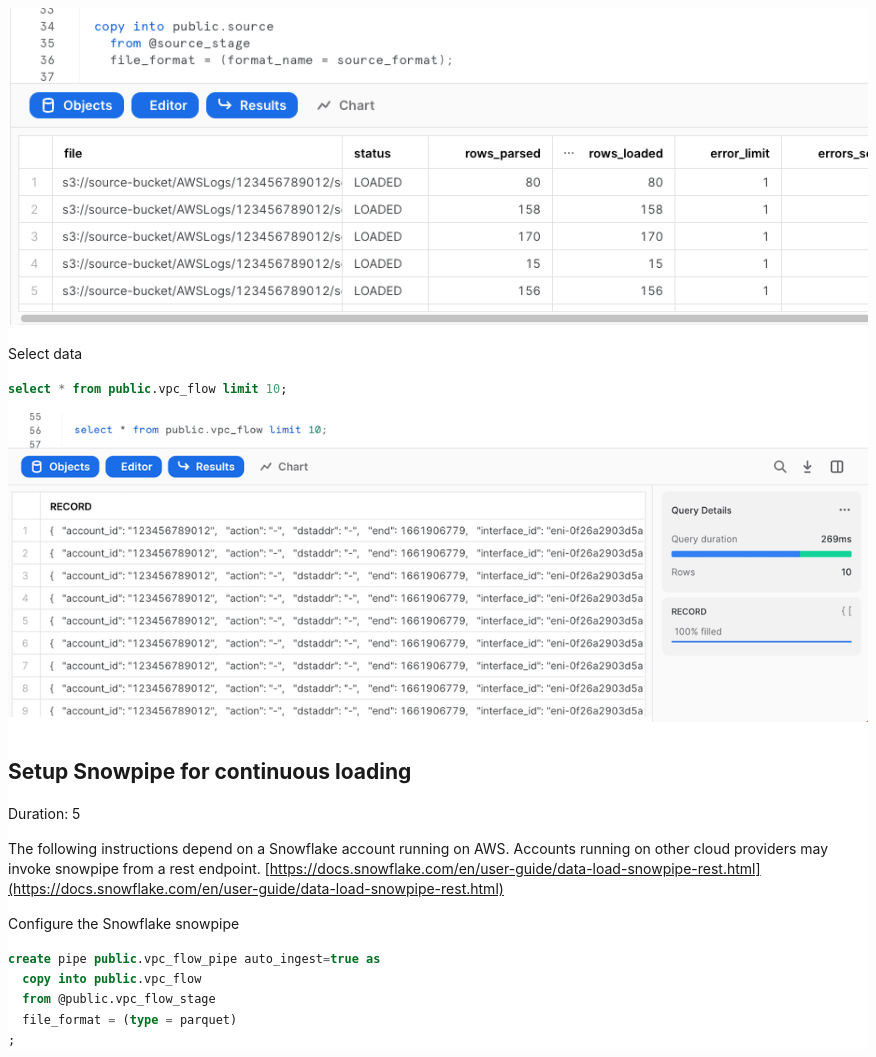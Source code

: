 ![Screenshot showing result of above copy into command, for all files the status column shows "LOADED"](assets/generic-copy-from-s3-stage.png)

Select data
```sql
select * from public.vpc_flow limit 10;
```
![Screenshot showing vpc flowlogs in snowflake](assets/vpc-flow-select.png)

## Setup Snowpipe for continuous loading
Duration: 5

The following instructions depend on a Snowflake account running on AWS. Accounts running on other cloud providers may invoke snowpipe from a rest endpoint.
[https://docs.snowflake.com/en/user-guide/data-load-snowpipe-rest.html](https://docs.snowflake.com/en/user-guide/data-load-snowpipe-rest.html)


Configure the Snowflake snowpipe
```sql
create pipe public.vpc_flow_pipe auto_ingest=true as
  copy into public.vpc_flow
  from @public.vpc_flow_stage
  file_format = (type = parquet)
;
```
